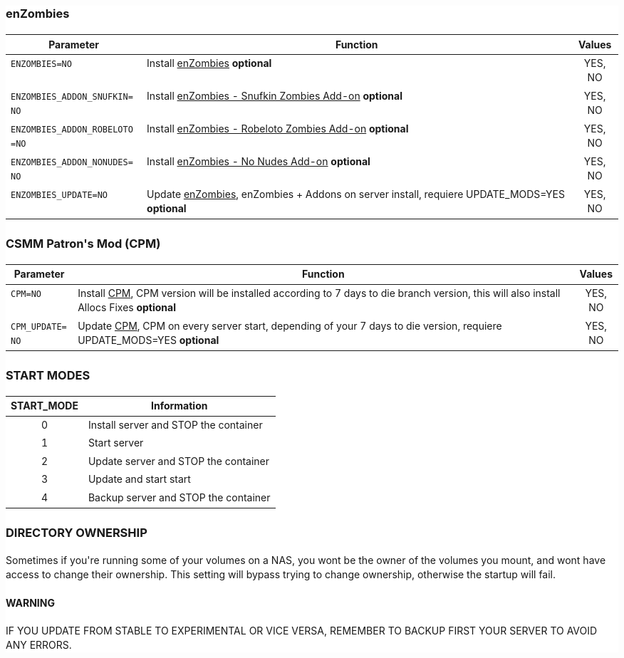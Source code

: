 ### enZombies

| Parameter | Function | Values |
| --- | --- | :---: |
| `ENZOMBIES=NO` | Install [enZombies](https://community.7daystodie.com/topic/24594-enzombies-more-zombie-variations/) **optional** | YES, NO |
| `ENZOMBIES_ADDON_SNUFKIN=NO` | Install [enZombies - Snufkin Zombies Add-on](https://community.7daystodie.com/topic/24594-enzombies-more-zombie-variations/) **optional** | YES, NO |
| `ENZOMBIES_ADDON_ROBELOTO=NO` | Install [enZombies - Robeloto Zombies Add-on](https://community.7daystodie.com/topic/24594-enzombies-more-zombie-variations/) **optional** | YES, NO |
| `ENZOMBIES_ADDON_NONUDES=NO` | Install [enZombies - No Nudes Add-on](https://community.7daystodie.com/topic/24594-enzombies-more-zombie-variations/) **optional** | YES, NO |
| `ENZOMBIES_UPDATE=NO` | Update [enZombies](https://community.7daystodie.com/topic/24594-enzombies-more-zombie-variations/), enZombies + Addons on server install, requiere UPDATE_MODS=YES **optional** | YES, NO |

### CSMM Patron's Mod (CPM)

| Parameter | Function | Values |
| --- | --- | :---: |
| `CPM=NO` | Install [CPM](https://docs.csmm.app/en/cpm/), CPM version will be installed according to 7 days to die branch version, this will also install Allocs Fixes **optional** | YES, NO |
| `CPM_UPDATE=NO` | Update [CPM](https://docs.csmm.app/en/cpm/), CPM on every server start, depending of your 7 days to die version, requiere UPDATE_MODS=YES **optional** | YES, NO |

### START MODES

| START_MODE | Information |
| :----: | ---- |
| 0 | Install server and STOP the container |
| 1 | Start server |
| 2 | Update server and STOP the container |
| 3 | Update and start start |
| 4 | Backup server and STOP the container |


### DIRECTORY OWNERSHIP ### 
Sometimes if you're running some of your volumes on a NAS, you wont be the owner of the volumes you mount, and wont have access to change their ownership. This setting will bypass trying to change ownership, otherwise the startup will fail. 

#### WARNING

IF YOU UPDATE FROM STABLE TO EXPERIMENTAL OR VICE VERSA, REMEMBER TO BACKUP FIRST YOUR SERVER TO AVOID ANY ERRORS.
